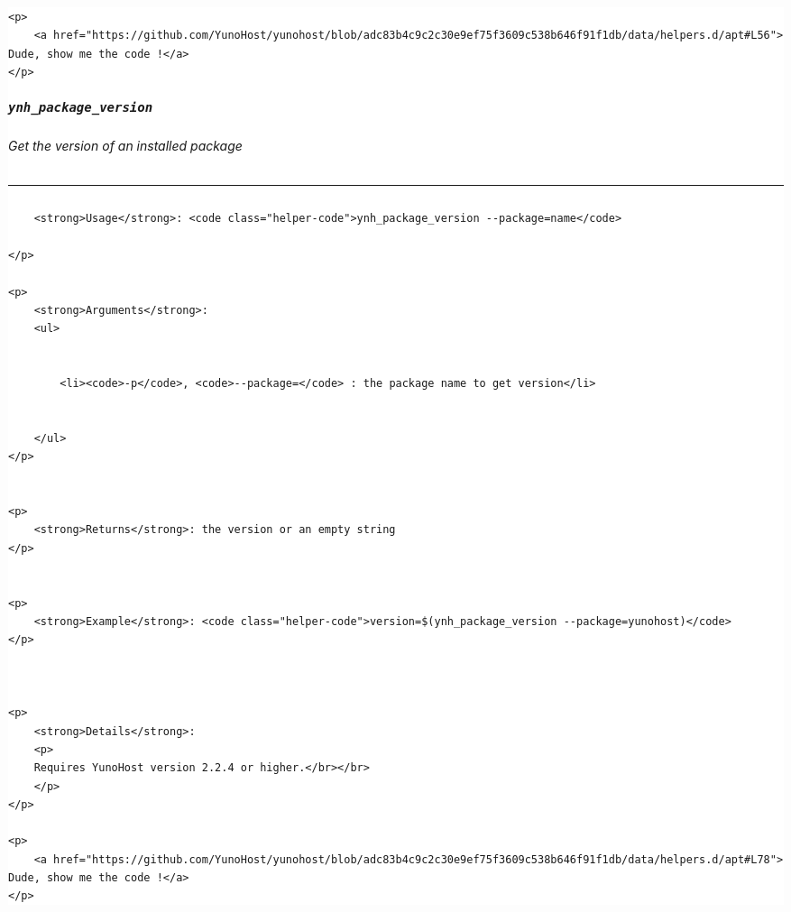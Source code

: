    <p>
        <a href="https://github.com/YunoHost/yunohost/blob/adc83b4c9c2c30e9ef75f3609c538b646f91f1db/data/helpers.d/apt#L56">Dude, show me the code !</a>
    </p>

  </div>
  </div>

</div>



<div class="helper-card">
  <div class="helper-card-body">
    <div data-toggle="collapse" href="#collapse-ynh_package_version" style="cursor:pointer">
        <h5 class="helper-card-title"><tt>ynh_package_version</tt></h5>
        <h6 class="helper-card-subtitle text-muted">Get the version of an installed package</h6>
    </div>
    <div id="collapse-ynh_package_version" class="collapse" role="tabpanel">
    <hr style="margin-top:25px; margin-bottom:25px;">
    <p>
        
        <strong>Usage</strong>: <code class="helper-code">ynh_package_version --package=name</code>
        
    </p>
    
    <p>
        <strong>Arguments</strong>:
        <ul>
            
            
            <li><code>-p</code>, <code>--package=</code> : the package name to get version</li>
            
            
        </ul>
    </p>
    
    
    <p>
        <strong>Returns</strong>: the version or an empty string
    </p>
    
    
    <p>
        <strong>Example</strong>: <code class="helper-code">version=$(ynh_package_version --package=yunohost)</code>
    </p>
    
    
    
    <p>
        <strong>Details</strong>:
        <p>
        Requires YunoHost version 2.2.4 or higher.</br></br>
        </p>
    </p>
    
    <p>
        <a href="https://github.com/YunoHost/yunohost/blob/adc83b4c9c2c30e9ef75f3609c538b646f91f1db/data/helpers.d/apt#L78">Dude, show me the code !</a>
    </p>
